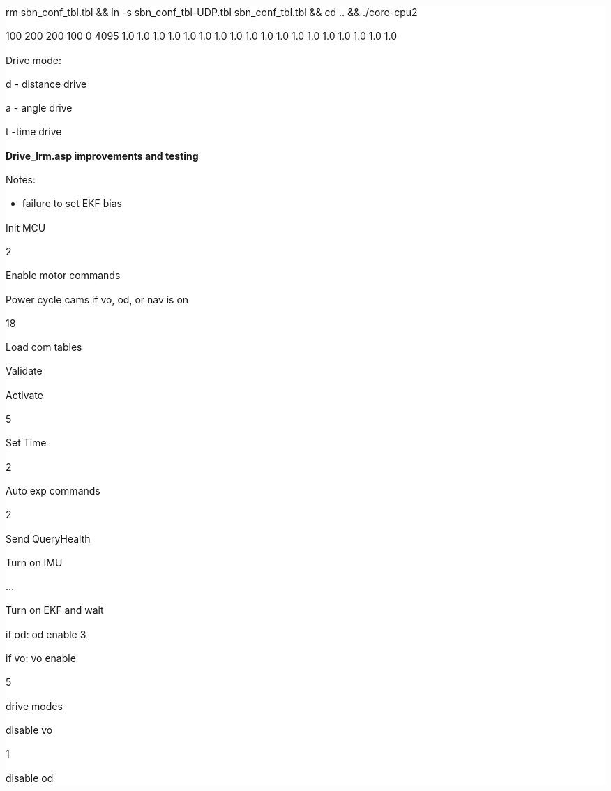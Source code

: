 rm sbn_conf_tbl.tbl && ln -s sbn_conf_tbl-UDP.tbl sbn_conf_tbl.tbl && cd .. && ./core-cpu2

100 200 200 100 0 4095 1.0 1.0 1.0 1.0 1.0 1.0 1.0 1.0 1.0 1.0 1.0 1.0 1.0 1.0 1.0 1.0 1.0 1.0

Drive mode:

d - distance drive

a - angle drive

t -time drive

**Drive_lrm.asp improvements and testing**

Notes:

- failure to set EKF bias

Init MCU

2

Enable motor commands

Power cycle cams if vo, od, or nav is on

18

Load com tables

Validate

Activate

5

Set Time

2

Auto exp commands

2

Send QueryHealth

Turn on IMU

…

Turn on EKF and wait

if od: od enable 3

if vo: vo enable

5

drive modes

disable vo

1

disable od
